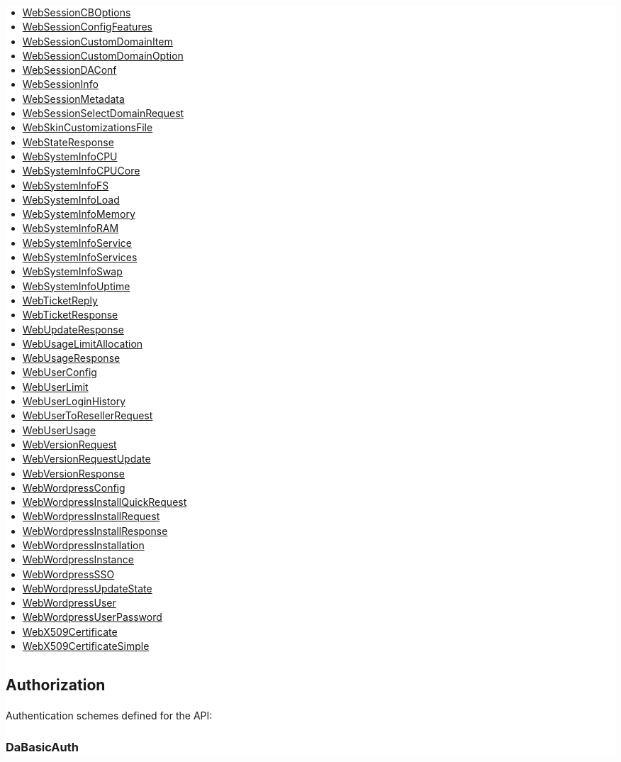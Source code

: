 - [WebSessionCBOptions](docs/Model/WebSessionCBOptions.md)
- [WebSessionConfigFeatures](docs/Model/WebSessionConfigFeatures.md)
- [WebSessionCustomDomainItem](docs/Model/WebSessionCustomDomainItem.md)
- [WebSessionCustomDomainOption](docs/Model/WebSessionCustomDomainOption.md)
- [WebSessionDAConf](docs/Model/WebSessionDAConf.md)
- [WebSessionInfo](docs/Model/WebSessionInfo.md)
- [WebSessionMetadata](docs/Model/WebSessionMetadata.md)
- [WebSessionSelectDomainRequest](docs/Model/WebSessionSelectDomainRequest.md)
- [WebSkinCustomizationsFile](docs/Model/WebSkinCustomizationsFile.md)
- [WebStateResponse](docs/Model/WebStateResponse.md)
- [WebSystemInfoCPU](docs/Model/WebSystemInfoCPU.md)
- [WebSystemInfoCPUCore](docs/Model/WebSystemInfoCPUCore.md)
- [WebSystemInfoFS](docs/Model/WebSystemInfoFS.md)
- [WebSystemInfoLoad](docs/Model/WebSystemInfoLoad.md)
- [WebSystemInfoMemory](docs/Model/WebSystemInfoMemory.md)
- [WebSystemInfoRAM](docs/Model/WebSystemInfoRAM.md)
- [WebSystemInfoService](docs/Model/WebSystemInfoService.md)
- [WebSystemInfoServices](docs/Model/WebSystemInfoServices.md)
- [WebSystemInfoSwap](docs/Model/WebSystemInfoSwap.md)
- [WebSystemInfoUptime](docs/Model/WebSystemInfoUptime.md)
- [WebTicketReply](docs/Model/WebTicketReply.md)
- [WebTicketResponse](docs/Model/WebTicketResponse.md)
- [WebUpdateResponse](docs/Model/WebUpdateResponse.md)
- [WebUsageLimitAllocation](docs/Model/WebUsageLimitAllocation.md)
- [WebUsageResponse](docs/Model/WebUsageResponse.md)
- [WebUserConfig](docs/Model/WebUserConfig.md)
- [WebUserLimit](docs/Model/WebUserLimit.md)
- [WebUserLoginHistory](docs/Model/WebUserLoginHistory.md)
- [WebUserToResellerRequest](docs/Model/WebUserToResellerRequest.md)
- [WebUserUsage](docs/Model/WebUserUsage.md)
- [WebVersionRequest](docs/Model/WebVersionRequest.md)
- [WebVersionRequestUpdate](docs/Model/WebVersionRequestUpdate.md)
- [WebVersionResponse](docs/Model/WebVersionResponse.md)
- [WebWordpressConfig](docs/Model/WebWordpressConfig.md)
- [WebWordpressInstallQuickRequest](docs/Model/WebWordpressInstallQuickRequest.md)
- [WebWordpressInstallRequest](docs/Model/WebWordpressInstallRequest.md)
- [WebWordpressInstallResponse](docs/Model/WebWordpressInstallResponse.md)
- [WebWordpressInstallation](docs/Model/WebWordpressInstallation.md)
- [WebWordpressInstance](docs/Model/WebWordpressInstance.md)
- [WebWordpressSSO](docs/Model/WebWordpressSSO.md)
- [WebWordpressUpdateState](docs/Model/WebWordpressUpdateState.md)
- [WebWordpressUser](docs/Model/WebWordpressUser.md)
- [WebWordpressUserPassword](docs/Model/WebWordpressUserPassword.md)
- [WebX509Certificate](docs/Model/WebX509Certificate.md)
- [WebX509CertificateSimple](docs/Model/WebX509CertificateSimple.md)

## Authorization

Authentication schemes defined for the API:
### DaBasicAuth
